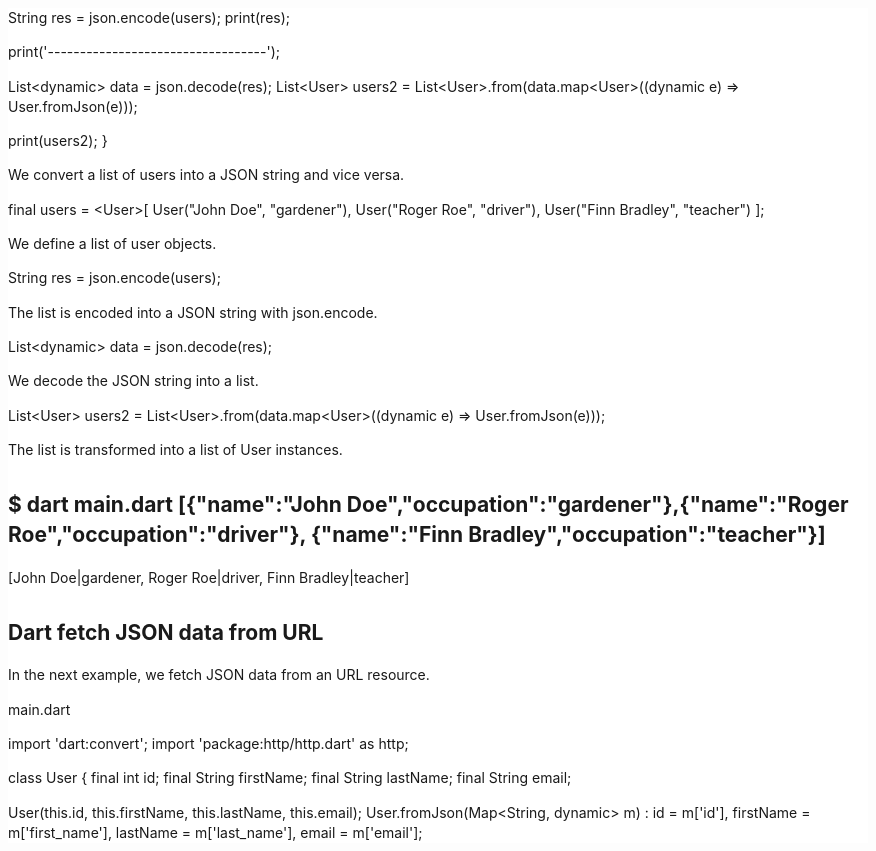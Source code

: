   String res = json.encode(users);
  print(res);

  print('----------------------------------');

  List&lt;dynamic&gt; data = json.decode(res);
  List&lt;User&gt; users2 =
      List&lt;User&gt;.from(data.map&lt;User&gt;((dynamic e) =&gt; User.fromJson(e)));

  print(users2);
}

We convert a list of users into a JSON string and vice versa.

final users = &lt;User&gt;[
  User("John Doe", "gardener"),
  User("Roger Roe", "driver"),
  User("Finn Bradley", "teacher")
];

We define a list of user objects.

String res = json.encode(users);

The list is encoded into a JSON string with json.encode.

List&lt;dynamic&gt; data = json.decode(res);

We decode the JSON string into a list.

List&lt;User&gt; users2 =
  List&lt;User&gt;.from(data.map&lt;User&gt;((dynamic e) =&gt; User.fromJson(e)));

The list is transformed into a list of User instances.

$ dart main.dart 
[{"name":"John Doe","occupation":"gardener"},{"name":"Roger Roe","occupation":"driver"},
 {"name":"Finn Bradley","occupation":"teacher"}]
----------------------------------
[John Doe|gardener, Roger Roe|driver, Finn Bradley|teacher]

## Dart fetch JSON data from URL

In the next example, we fetch JSON data from an URL resource.

main.dart
  

import 'dart:convert';
import 'package:http/http.dart' as http;

class User {
  final int id;
  final String firstName;
  final String lastName;
  final String email;

  User(this.id, this.firstName, this.lastName, this.email);
  User.fromJson(Map&lt;String, dynamic&gt; m)
      : id = m['id'],
        firstName = m['first_name'],
        lastName = m['last_name'],
        email = m['email'];
